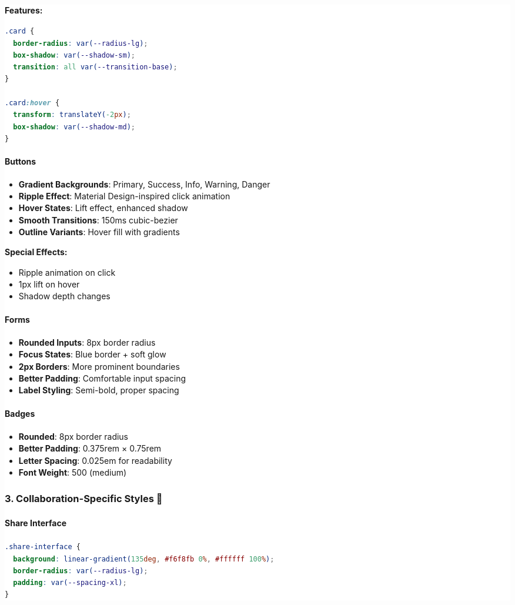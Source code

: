 **Features:**

```css
.card {
  border-radius: var(--radius-lg);
  box-shadow: var(--shadow-sm);
  transition: all var(--transition-base);
}

.card:hover {
  transform: translateY(-2px);
  box-shadow: var(--shadow-md);
}
```

#### Buttons

- **Gradient Backgrounds**: Primary, Success, Info, Warning, Danger
- **Ripple Effect**: Material Design-inspired click animation
- **Hover States**: Lift effect, enhanced shadow
- **Smooth Transitions**: 150ms cubic-bezier
- **Outline Variants**: Hover fill with gradients

**Special Effects:**

- Ripple animation on click
- 1px lift on hover
- Shadow depth changes

#### Forms

- **Rounded Inputs**: 8px border radius
- **Focus States**: Blue border + soft glow
- **2px Borders**: More prominent boundaries
- **Better Padding**: Comfortable input spacing
- **Label Styling**: Semi-bold, proper spacing

#### Badges

- **Rounded**: 8px border radius
- **Better Padding**: 0.375rem × 0.75rem
- **Letter Spacing**: 0.025em for readability
- **Font Weight**: 500 (medium)

### 3. **Collaboration-Specific Styles** 🤝

#### Share Interface

```css
.share-interface {
  background: linear-gradient(135deg, #f6f8fb 0%, #ffffff 100%);
  border-radius: var(--radius-lg);
  padding: var(--spacing-xl);
}
```

